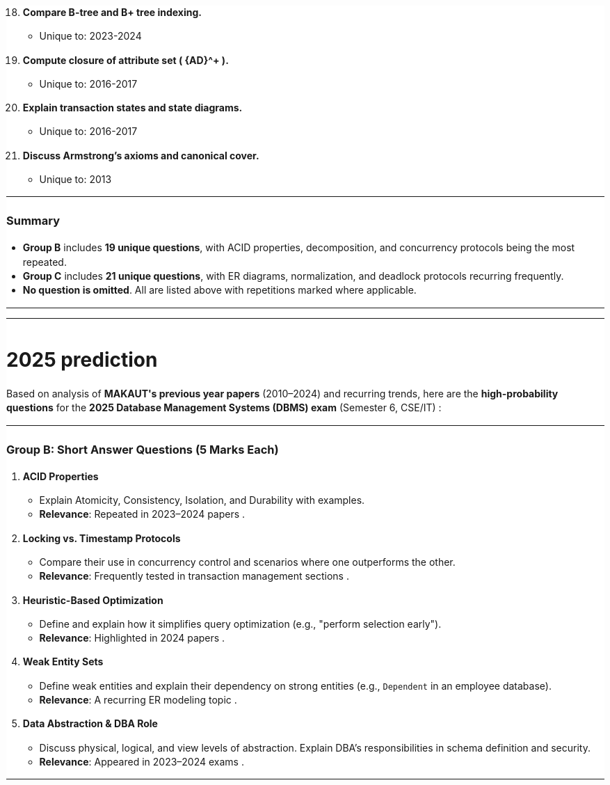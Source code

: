 18. **Compare B-tree and B+ tree indexing.**  
    - Unique to: 2023-2024  

19. **Compute closure of attribute set \( \{AD\}^+ \).**  
    - Unique to: 2016-2017  

20. **Explain transaction states and state diagrams.**  
    - Unique to: 2016-2017  

21. **Discuss Armstrong’s axioms and canonical cover.**  
    - Unique to: 2013  

---

### **Summary**  
- **Group B** includes **19 unique questions**, with ACID properties, decomposition, and concurrency protocols being the most repeated.  
- **Group C** includes **21 unique questions**, with ER diagrams, normalization, and deadlock protocols recurring frequently.  
- **No question is omitted**. All are listed above with repetitions marked where applicable.

---
---
# 2025 prediction

Based on analysis of **MAKAUT's previous year papers** (2010–2024) and recurring trends, here are the **high-probability questions** for the **2025 Database Management Systems (DBMS) exam** (Semester 6, CSE/IT) :  

---

### **Group B: Short Answer Questions (5 Marks Each)**  
1. **ACID Properties**  
   - Explain Atomicity, Consistency, Isolation, and Durability with examples.  
   - **Relevance**: Repeated in 2023–2024 papers .  

2. **Locking vs. Timestamp Protocols**  
   - Compare their use in concurrency control and scenarios where one outperforms the other.  
   - **Relevance**: Frequently tested in transaction management sections .  

3. **Heuristic-Based Optimization**  
   - Define and explain how it simplifies query optimization (e.g., "perform selection early").  
   - **Relevance**: Highlighted in 2024 papers .  

4. **Weak Entity Sets**  
   - Define weak entities and explain their dependency on strong entities (e.g., `Dependent` in an employee database).  
   - **Relevance**: A recurring ER modeling topic .  

5. **Data Abstraction & DBA Role**  
   - Discuss physical, logical, and view levels of abstraction. Explain DBA’s responsibilities in schema definition and security.  
   - **Relevance**: Appeared in 2023–2024 exams .  

---
